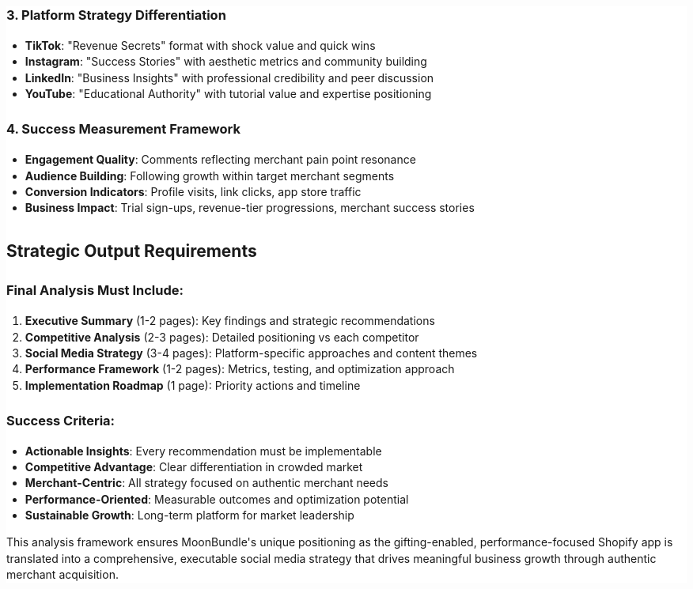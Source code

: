 ### 3. Platform Strategy Differentiation
- **TikTok**: "Revenue Secrets" format with shock value and quick wins
- **Instagram**: "Success Stories" with aesthetic metrics and community building
- **LinkedIn**: "Business Insights" with professional credibility and peer discussion
- **YouTube**: "Educational Authority" with tutorial value and expertise positioning

### 4. Success Measurement Framework
- **Engagement Quality**: Comments reflecting merchant pain point resonance
- **Audience Building**: Following growth within target merchant segments
- **Conversion Indicators**: Profile visits, link clicks, app store traffic
- **Business Impact**: Trial sign-ups, revenue-tier progressions, merchant success stories

## Strategic Output Requirements

### Final Analysis Must Include:
1. **Executive Summary** (1-2 pages): Key findings and strategic recommendations
2. **Competitive Analysis** (2-3 pages): Detailed positioning vs each competitor
3. **Social Media Strategy** (3-4 pages): Platform-specific approaches and content themes
4. **Performance Framework** (1-2 pages): Metrics, testing, and optimization approach
5. **Implementation Roadmap** (1 page): Priority actions and timeline

### Success Criteria:
- **Actionable Insights**: Every recommendation must be implementable
- **Competitive Advantage**: Clear differentiation in crowded market
- **Merchant-Centric**: All strategy focused on authentic merchant needs
- **Performance-Oriented**: Measurable outcomes and optimization potential
- **Sustainable Growth**: Long-term platform for market leadership

This analysis framework ensures MoonBundle's unique positioning as the gifting-enabled, performance-focused Shopify app is translated into a comprehensive, executable social media strategy that drives meaningful business growth through authentic merchant acquisition.